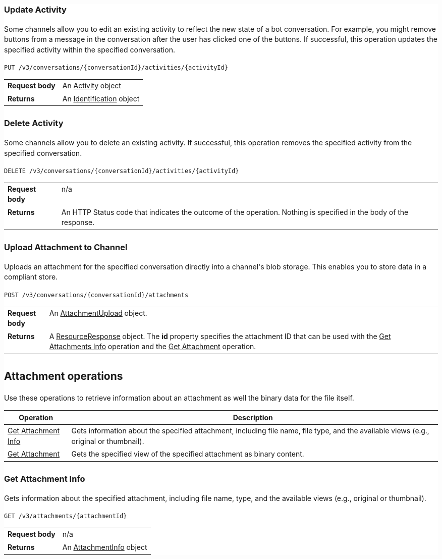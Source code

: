 ### Update Activity
Some channels allow you to edit an existing activity to reflect the new state of a bot conversation. For example, you might remove buttons from a message in the conversation after the user has clicked one of the buttons. If successful, this operation updates the specified activity within the specified conversation. 
```http
PUT /v3/conversations/{conversationId}/activities/{activityId}
```
| | |
|----|----|
| **Request body** | An [Activity](#activity-object) object |
| **Returns** | An [Identification](#identification-object) object | 

### Delete Activity
Some channels allow you to delete an existing activity. If successful, this operation removes the specified activity from the specified conversation.
```http
DELETE /v3/conversations/{conversationId}/activities/{activityId}
```
| | |
|----|----|
| **Request body** | n/a |
| **Returns** | An HTTP Status code that indicates the outcome of the operation. Nothing is specified in the body of the response. | 

### Upload Attachment to Channel
Uploads an attachment for the specified conversation directly into a channel's blob storage. This enables you to store data in a compliant store. 
```http 
POST /v3/conversations/{conversationId}/attachments
```
| | |
|----|----|
| **Request body** | An [AttachmentUpload](#attachmentupload-object) object. |
| **Returns** | A [ResourceResponse](#resourceresponse-object) object. The **id** property specifies the attachment ID that can be used with the [Get Attachments Info](#get-attachment-info) operation and the [Get Attachment](#get-attachment) operation. | 

## Attachment operations 
Use these operations to retrieve information about an attachment as well the binary data for the file itself.

| Operation | Description |
|----|----|
| [Get Attachment Info](#get-attachment-info) | Gets information about the specified attachment, including file name, file type, and the available views (e.g., original or thumbnail). |
| [Get Attachment](#get-attachment) | Gets the specified view of the specified attachment as binary content. | 

### Get Attachment Info 
Gets information about the specified attachment, including file name, type, and the available views (e.g., original or thumbnail).
```http
GET /v3/attachments/{attachmentId}
```
| | |
|----|----|
| **Request body** | n/a |
| **Returns** | An [AttachmentInfo](#attachmentinfo-object) object | 

